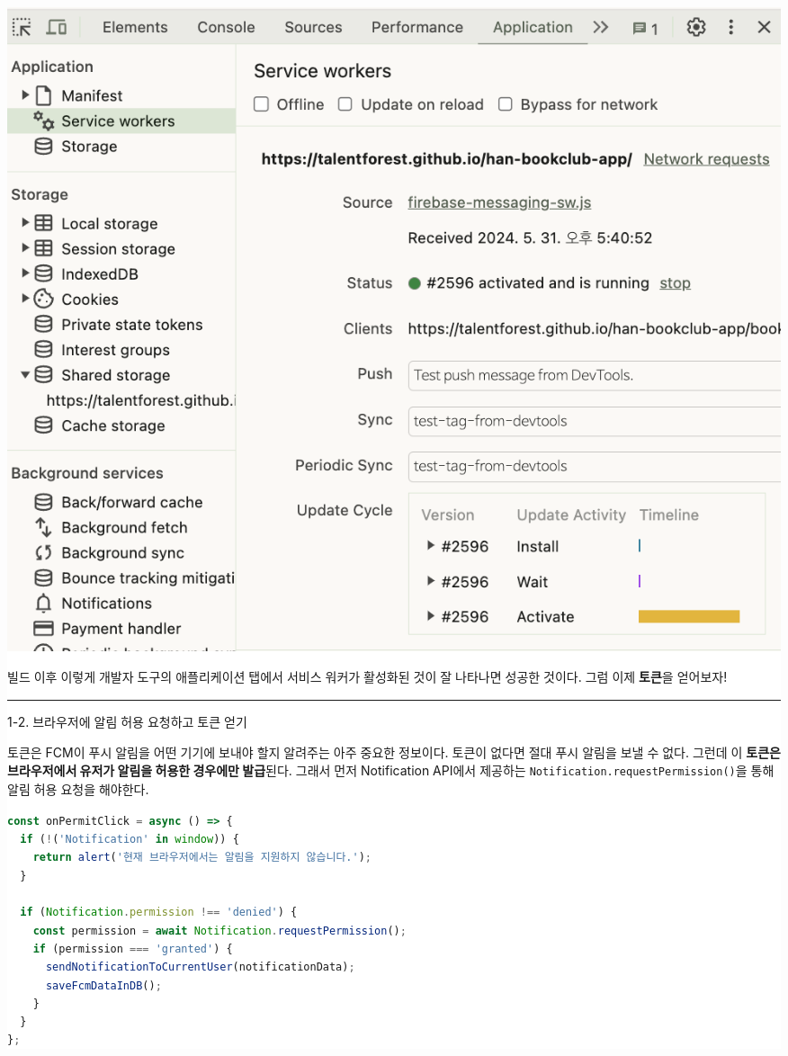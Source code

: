 ![firebase-messaging-sw 파일 등록을 확인할 수 있는 application 탭](/public/images/web/how-to-implement-push-notifications-with-fcm-and-firebase-functions/firebase-messaging-sw-application.png)

빌드 이후 이렇게 개발자 도구의 애플리케이션 탭에서 서비스 워커가 활성화된 것이 잘 나타나면 성공한 것이다. 그럼 이제 **토큰**을 얻어보자!

---

1-2. 브라우저에 알림 허용 요청하고 토큰 얻기

토큰은 FCM이 푸시 알림을 어떤 기기에 보내야 할지 알려주는 아주 중요한 정보이다. 토큰이 없다면 절대 푸시 알림을 보낼 수 없다. 그런데 이 **토큰은 브라우저에서 유저가 알림을 허용한 경우에만 발급**된다. 그래서 먼저 Notification API에서 제공하는 `Notification.requestPermission()`을 통해 알림 허용 요청을 해야한다.

```javascript
const onPermitClick = async () => {
  if (!('Notification' in window)) {
    return alert('현재 브라우저에서는 알림을 지원하지 않습니다.');
  }

  if (Notification.permission !== 'denied') {
    const permission = await Notification.requestPermission();
    if (permission === 'granted') {
      sendNotificationToCurrentUser(notificationData);
      saveFcmDataInDB();
    }
  }
};
```
